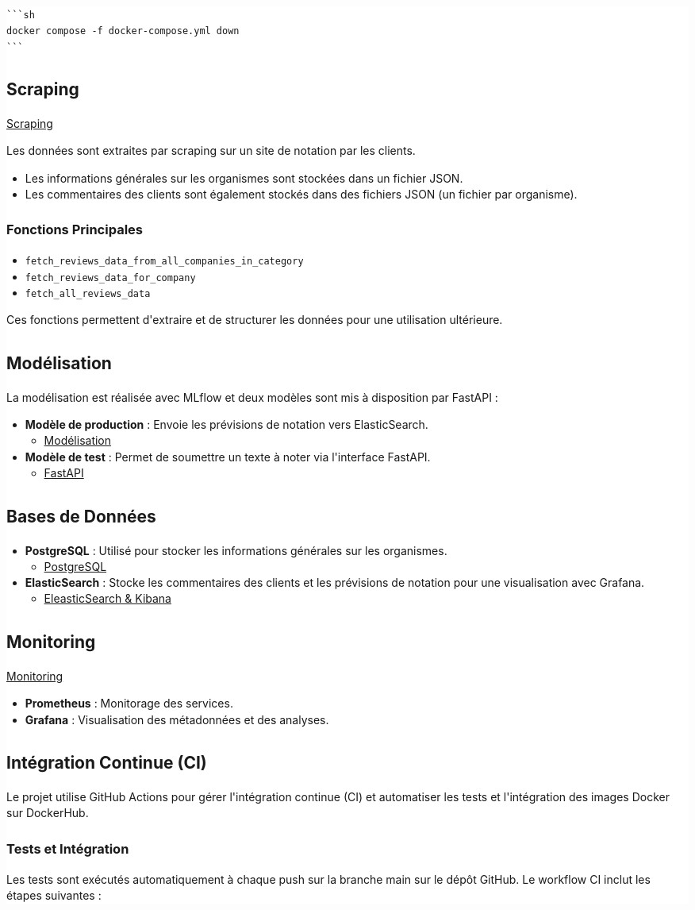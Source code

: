     ```sh
    docker compose -f docker-compose.yml down
    ```

## Scraping
[Scraping](./src/scraping/README.md)

Les données sont extraites par scraping sur un site de notation par les clients.

- Les informations générales sur les organismes sont stockées dans un fichier JSON.
- Les commentaires des clients sont également stockés dans des fichiers JSON (un fichier par organisme).

### Fonctions Principales

- `fetch_reviews_data_from_all_companies_in_category`
- `fetch_reviews_data_for_company`
- `fetch_all_reviews_data`

Ces fonctions permettent d'extraire et de structurer les données pour une utilisation ultérieure.

## Modélisation

La modélisation est réalisée avec MLflow et deux modèles sont mis à disposition par FastAPI :

- **Modèle de production** : Envoie les prévisions de notation vers ElasticSearch.
  - [Modélisation](./src/mlflow_exp/README.md)
- **Modèle de test** : Permet de soumettre un texte à noter via l'interface FastAPI.
  - [FastAPI](./src/fast-api/README.md)

## Bases de Données

- **PostgreSQL** : Utilisé pour stocker les informations générales sur les organismes. 
  - [PostgreSQL](./src/postgre/README.md)
- **ElasticSearch** : Stocke les commentaires des clients et les prévisions de notation pour une visualisation avec Grafana. 
  - [EleasticSearch & Kibana](./src/elastic/README.md)

## Monitoring
[Monitoring](./src/prometheus-grafana/README.md)

- **Prometheus** : Monitorage des services.
- **Grafana** : Visualisation des métadonnées et des analyses.

## Intégration Continue (CI)

Le projet utilise GitHub Actions pour gérer l'intégration continue (CI) et automatiser les tests et l'intégration des images Docker sur DockerHub.

### Tests et Intégration

Les tests sont exécutés automatiquement à chaque push sur la branche main sur le dépôt GitHub. Le workflow CI inclut les étapes suivantes :
